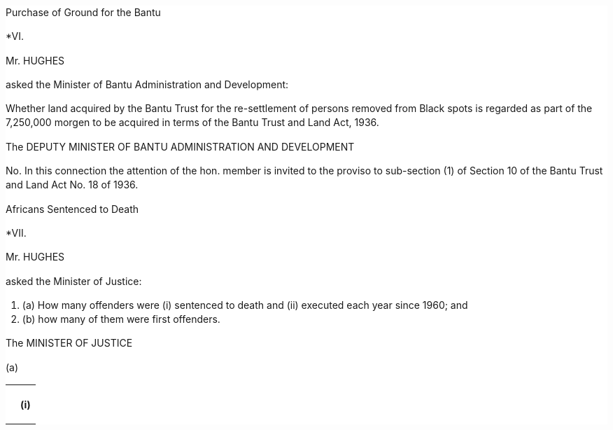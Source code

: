 <heading>Purchase of Ground for the Bantu</heading>

<question by="#hughes" to="minister_of_bantu_administration_and_development">

<num>*VI.</num>

<from>Mr. HUGHES</from>

<p>asked the Minister of Bantu Administration and Development:</p>

<p>Whether land acquired by the Bantu Trust for the re-settlement of persons removed from Black spots is regarded as part of the 7,250,000 morgen to be acquired in terms of the Bantu Trust and Land Act, 1936.</p>

</question>

<answer by="#minister_of_bantu_administration_and_development" to="#hughes">

<from><span class="col_7421-7422" refersTo="page_0909"/>The DEPUTY MINISTER OF BANTU ADMINISTRATION AND DEVELOPMENT</from>

<p>No. In this connection the attention of the hon. member is invited to the proviso to sub-section (1) of Section 10 of the Bantu Trust and Land Act No. 18 of 1936.</p>

</answer>

</oralStatements>

<oralStatements>

<heading>Africans Sentenced to Death</heading>

<question by="#hughes" to="minister_of_justice">

<num>*VII.</num>

<from>Mr. HUGHES</from>

<p>asked the Minister of Justice:</p>

<ol>

<li>(a) How many offenders were (i) sentenced to death and (ii) executed each year since 1960; and</li>

<li>(b) how many of them were first offenders.</li>

</ol>

</question>

<answer by="#minister_of_justice" to="#hughes">

<from>The MINISTER OF JUSTICE</from>

<p>(a)</p>

<table>

<tr>

<th></th>

<th><p>(i)</p></th>

